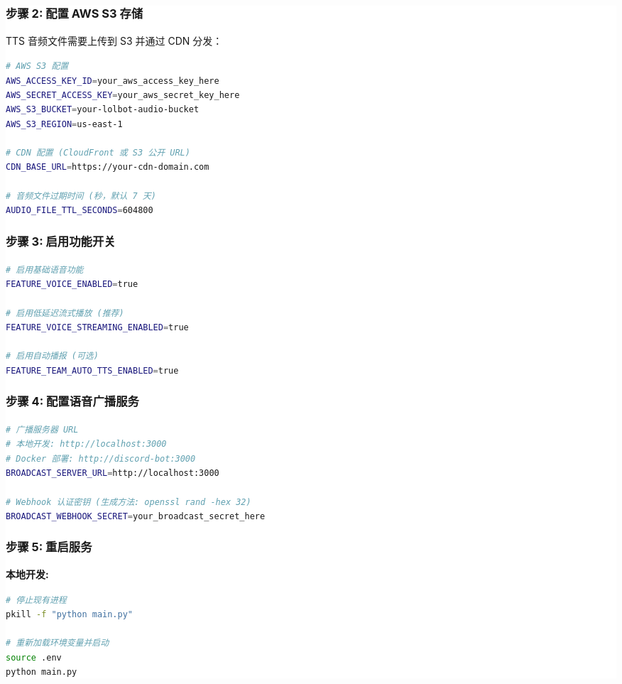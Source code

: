 ### 步骤 2: 配置 AWS S3 存储

TTS 音频文件需要上传到 S3 并通过 CDN 分发：

```bash
# AWS S3 配置
AWS_ACCESS_KEY_ID=your_aws_access_key_here
AWS_SECRET_ACCESS_KEY=your_aws_secret_key_here
AWS_S3_BUCKET=your-lolbot-audio-bucket
AWS_S3_REGION=us-east-1

# CDN 配置 (CloudFront 或 S3 公开 URL)
CDN_BASE_URL=https://your-cdn-domain.com

# 音频文件过期时间 (秒，默认 7 天)
AUDIO_FILE_TTL_SECONDS=604800
```

### 步骤 3: 启用功能开关

```bash
# 启用基础语音功能
FEATURE_VOICE_ENABLED=true

# 启用低延迟流式播放 (推荐)
FEATURE_VOICE_STREAMING_ENABLED=true

# 启用自动播报 (可选)
FEATURE_TEAM_AUTO_TTS_ENABLED=true
```

### 步骤 4: 配置语音广播服务

```bash
# 广播服务器 URL
# 本地开发: http://localhost:3000
# Docker 部署: http://discord-bot:3000
BROADCAST_SERVER_URL=http://localhost:3000

# Webhook 认证密钥 (生成方法: openssl rand -hex 32)
BROADCAST_WEBHOOK_SECRET=your_broadcast_secret_here
```

### 步骤 5: 重启服务

**本地开发:**
```bash
# 停止现有进程
pkill -f "python main.py"

# 重新加载环境变量并启动
source .env
python main.py
```
